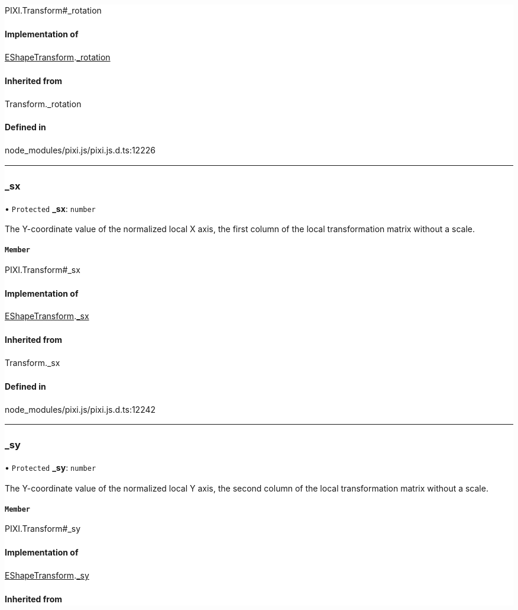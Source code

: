 PIXI.Transform#_rotation

#### Implementation of

[EShapeTransform](../interfaces/EShapeTransform.md).[_rotation](../interfaces/EShapeTransform.md#_rotation)

#### Inherited from

Transform.\_rotation

#### Defined in

node_modules/pixi.js/pixi.js.d.ts:12226

___

### \_sx

• `Protected` **\_sx**: `number`

The Y-coordinate value of the normalized local X axis,
the first column of the local transformation matrix without a scale.

**`Member`**

PIXI.Transform#_sx

#### Implementation of

[EShapeTransform](../interfaces/EShapeTransform.md).[_sx](../interfaces/EShapeTransform.md#_sx)

#### Inherited from

Transform.\_sx

#### Defined in

node_modules/pixi.js/pixi.js.d.ts:12242

___

### \_sy

• `Protected` **\_sy**: `number`

The Y-coordinate value of the normalized local Y axis,
the second column of the local transformation matrix without a scale.

**`Member`**

PIXI.Transform#_sy

#### Implementation of

[EShapeTransform](../interfaces/EShapeTransform.md).[_sy](../interfaces/EShapeTransform.md#_sy)

#### Inherited from
